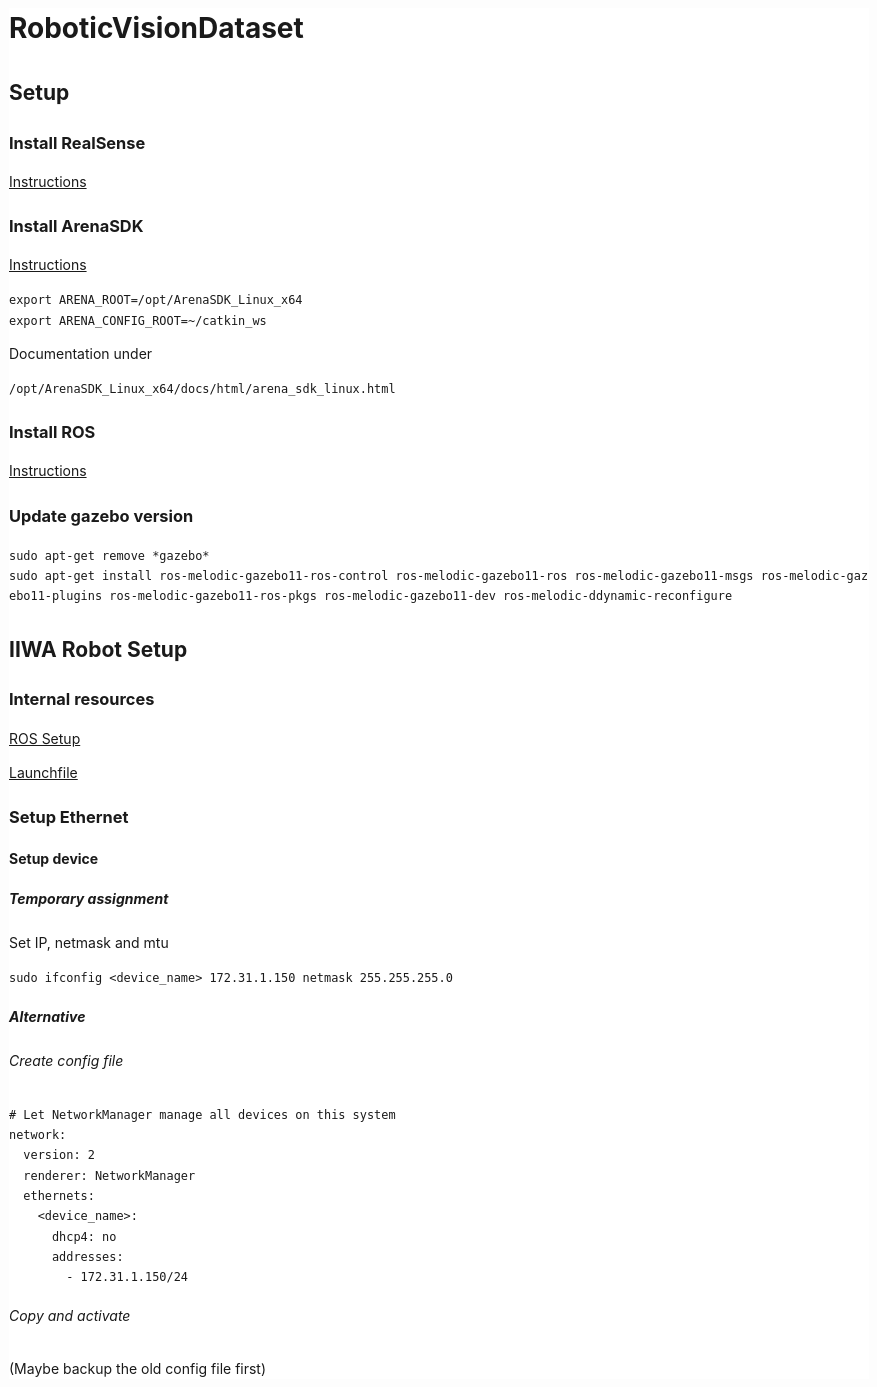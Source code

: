 # RoboticVisionDataset

## Setup

### Install RealSense
[Instructions](https://github.com/IntelRealSense/librealsense/blob/master/doc/distribution_linux.md#installing-the-packages)

### Install ArenaSDK
[Instructions](https://thinklucid.com/downloads-hub/)
```
export ARENA_ROOT=/opt/ArenaSDK_Linux_x64
export ARENA_CONFIG_ROOT=~/catkin_ws
```

Documentation under
```
/opt/ArenaSDK_Linux_x64/docs/html/arena_sdk_linux.html
```

### Install ROS
[Instructions](http://wiki.ros.org/melodic/Installation/Ubuntu)

### Update gazebo version
```
sudo apt-get remove *gazebo*
sudo apt-get install ros-melodic-gazebo11-ros-control ros-melodic-gazebo11-ros ros-melodic-gazebo11-msgs ros-melodic-gazebo11-plugins ros-melodic-gazebo11-ros-pkgs ros-melodic-gazebo11-dev ros-melodic-ddynamic-reconfigure
```

## IIWA Robot Setup
### Internal resources
[ROS Setup](https://dc.campar.in.tum.de/t/starting-with-ros-and-imfusion/479)

[Launchfile](https://dc.campar.in.tum.de/t/roboticultrasound-calibration/415)
### Setup Ethernet

#### Setup device
##### Temporary assignment
Set IP, netmask and mtu
```
sudo ifconfig <device_name> 172.31.1.150 netmask 255.255.255.0
```

##### Alternative
###### Create config file
```
# Let NetworkManager manage all devices on this system
network:
  version: 2
  renderer: NetworkManager
  ethernets:
    <device_name>:
      dhcp4: no
      addresses:
        - 172.31.1.150/24
```
###### Copy and activate
(Maybe backup the old config file first)
```
```
